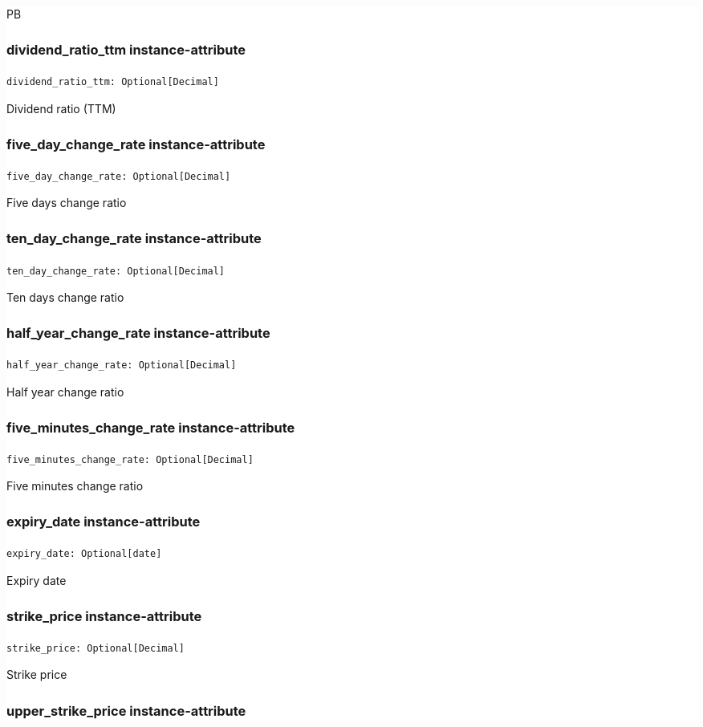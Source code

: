 PB

### dividend\_ratio\_ttm instance-attribute

```python
dividend_ratio_ttm: Optional[Decimal]
```

Dividend ratio (TTM)

### five\_day\_change\_rate instance-attribute

```python
five_day_change_rate: Optional[Decimal]
```

Five days change ratio

### ten\_day\_change\_rate instance-attribute

```python
ten_day_change_rate: Optional[Decimal]
```

Ten days change ratio

### half\_year\_change\_rate instance-attribute

```python
half_year_change_rate: Optional[Decimal]
```

Half year change ratio

### five\_minutes\_change\_rate instance-attribute

```python
five_minutes_change_rate: Optional[Decimal]
```

Five minutes change ratio

### expiry\_date instance-attribute

```python
expiry_date: Optional[date]
```

Expiry date

### strike\_price instance-attribute

```python
strike_price: Optional[Decimal]
```

Strike price

### upper\_strike\_price instance-attribute
